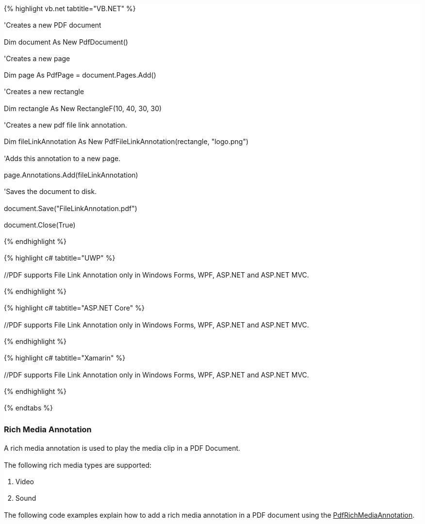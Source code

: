 {% highlight vb.net tabtitle="VB.NET" %}

'Creates a new PDF document

Dim document As New PdfDocument()

'Creates a new page

Dim page As PdfPage = document.Pages.Add()

'Creates a new rectangle

Dim rectangle As New RectangleF(10, 40, 30, 30)

'Creates a new pdf file link annotation.

Dim fileLinkAnnotation As New PdfFileLinkAnnotation(rectangle, "logo.png")

'Adds this annotation to a new page.

page.Annotations.Add(fileLinkAnnotation)

'Saves the document to disk.

document.Save("FileLinkAnnotation.pdf")

document.Close(True)





{% endhighlight %}

  {% highlight c# tabtitle="UWP" %}

//PDF supports File Link Annotation only in Windows Forms, WPF, ASP.NET and ASP.NET MVC.

{% endhighlight %}

{% highlight c# tabtitle="ASP.NET Core" %}

//PDF supports File Link Annotation only in Windows Forms, WPF, ASP.NET and ASP.NET MVC.

{% endhighlight %}

{% highlight c# tabtitle="Xamarin" %}

//PDF supports File Link Annotation only in Windows Forms, WPF, ASP.NET and ASP.NET MVC.

{% endhighlight %}

{% endtabs %}

### Rich Media Annotation

A rich media annotation is used to play the media clip in a PDF Document.

The following rich media types are supported:

1. Video

2. Sound

The following code examples explain how to add a rich media annotation in a PDF document using the [PdfRichMediaAnnotation](https://help.syncfusion.com/cr/file-formats/Syncfusion.Pdf.Interactive.PdfRichMediaAnnotation.html).
